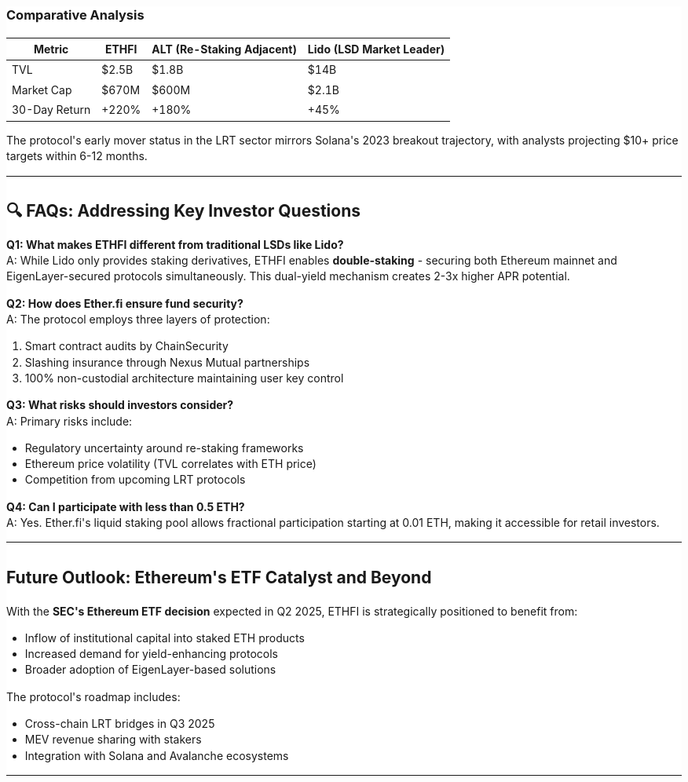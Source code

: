 ### Comparative Analysis
| Metric | ETHFI | ALT (Re-Staking Adjacent) | Lido (LSD Market Leader) |
|--------|-------|---------------------------|--------------------------|
| TVL | $2.5B | $1.8B | $14B |
| Market Cap | $670M | $600M | $2.1B |
| 30-Day Return | +220% | +180% | +45% |

The protocol's early mover status in the LRT sector mirrors Solana's 2023 breakout trajectory, with analysts projecting $10+ price targets within 6-12 months.

---

## 🔍 FAQs: Addressing Key Investor Questions

**Q1: What makes ETHFI different from traditional LSDs like Lido?**  
A: While Lido only provides staking derivatives, ETHFI enables **double-staking** - securing both Ethereum mainnet and EigenLayer-secured protocols simultaneously. This dual-yield mechanism creates 2-3x higher APR potential.

**Q2: How does Ether.fi ensure fund security?**  
A: The protocol employs three layers of protection:  
1. Smart contract audits by ChainSecurity  
2. Slashing insurance through Nexus Mutual partnerships  
3. 100% non-custodial architecture maintaining user key control

**Q3: What risks should investors consider?**  
A: Primary risks include:  
- Regulatory uncertainty around re-staking frameworks  
- Ethereum price volatility (TVL correlates with ETH price)  
- Competition from upcoming LRT protocols

**Q4: Can I participate with less than 0.5 ETH?**  
A: Yes. Ether.fi's liquid staking pool allows fractional participation starting at 0.01 ETH, making it accessible for retail investors.

---

## Future Outlook: Ethereum's ETF Catalyst and Beyond

With the **SEC's Ethereum ETF decision** expected in Q2 2025, ETHFI is strategically positioned to benefit from:
- Inflow of institutional capital into staked ETH products
- Increased demand for yield-enhancing protocols
- Broader adoption of EigenLayer-based solutions

The protocol's roadmap includes:
- Cross-chain LRT bridges in Q3 2025
- MEV revenue sharing with stakers
- Integration with Solana and Avalanche ecosystems

---
